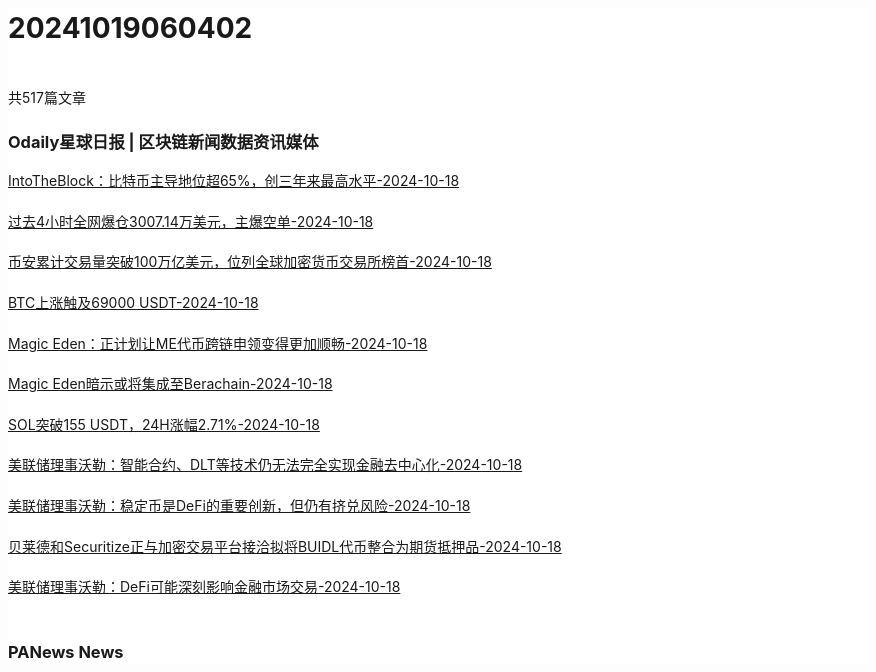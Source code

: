 <h1>20241019060402</h1><br/>共517篇文章


###  Odaily星球日报 | 区块链新闻数据资讯媒体

<a target=_blank rel=nofollow href="https://www.odaily.news/newsflash/396206" >IntoTheBlock：比特币主导地位超65%，创三年来最高水平-2024-10-18</a><br/><br/><a target=_blank rel=nofollow href="https://www.odaily.news/newsflash/396205" >过去4小时全网爆仓3007.14万美元，主爆空单-2024-10-18</a><br/><br/><a target=_blank rel=nofollow href="https://www.odaily.news/newsflash/396204" >币安累计交易量突破100万亿美元，位列全球加密货币交易所榜首-2024-10-18</a><br/><br/><a target=_blank rel=nofollow href="https://www.odaily.news/newsflash/396203" >BTC上涨触及69000 USDT-2024-10-18</a><br/><br/><a target=_blank rel=nofollow href="https://www.odaily.news/newsflash/396202" >Magic Eden：正计划让ME代币跨链申领变得更加顺畅-2024-10-18</a><br/><br/><a target=_blank rel=nofollow href="https://www.odaily.news/newsflash/396201" >Magic Eden暗示或将集成至Berachain-2024-10-18</a><br/><br/><a target=_blank rel=nofollow href="https://www.odaily.news/newsflash/396200" >SOL突破155 USDT，24H涨幅2.71%-2024-10-18</a><br/><br/><a target=_blank rel=nofollow href="https://www.odaily.news/newsflash/396199" >美联储理事沃勒：智能合约、DLT等技术仍无法完全实现金融去中心化-2024-10-18</a><br/><br/><a target=_blank rel=nofollow href="https://www.odaily.news/newsflash/396198" >美联储理事沃勒：稳定币是DeFi的重要创新，但仍有挤兑风险-2024-10-18</a><br/><br/><a target=_blank rel=nofollow href="https://www.odaily.news/newsflash/396197" >贝莱德和Securitize正与加密交易平台接洽拟将BUIDL代币整合为期货抵押品-2024-10-18</a><br/><br/><a target=_blank rel=nofollow href="https://www.odaily.news/newsflash/396196" >美联储理事沃勒：DeFi可能深刻影响金融市场交易-2024-10-18</a><br/><br/>





###  PANews News
